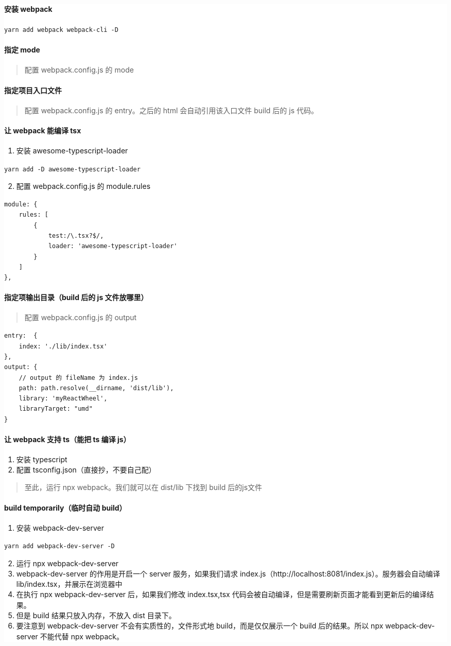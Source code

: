 #### 安装 webpack
```
yarn add webpack webpack-cli -D
``` 
#### 指定 mode
> 配置 webpack.config.js 的 mode

#### 指定项目入口文件
> 配置 webpack.config.js 的 entry。之后的 html 会自动引用该入口文件 build 后的 js 代码。

#### 让 webpack 能编译 tsx
1. 安装 awesome-typescript-loader
```
yarn add -D awesome-typescript-loader
```
2. 配置 webpack.config.js 的 module.rules
```
module: {
    rules: [
        {
            test:/\.tsx?$/,
            loader: 'awesome-typescript-loader'
        }
    ]
},
```

#### 指定项输出目录（build 后的 js 文件放哪里）
> 配置 webpack.config.js 的 output
```
entry:  {
    index: './lib/index.tsx'
},
output: {
    // output 的 fileName 为 index.js
    path: path.resolve(__dirname, 'dist/lib'),
    library: 'myReactWheel',
    libraryTarget: "umd"
}
```

#### 让 webpack 支持 ts（能把 ts 编译 js）
1. 安装 typescript
2. 配置 tsconfig.json（直接抄，不要自己配）
 
>至此，运行 npx webpack。我们就可以在 dist/lib 下找到 build 后的js文件

#### build temporarily（临时自动 build）
1. 安装 webpack-dev-server
```
yarn add webpack-dev-server -D 
```
2. 运行 npx webpack-dev-server
3. webpack-dev-server 的作用是开启一个 server 服务，如果我们请求 index.js（http://localhost:8081/index.js）。服务器会自动编译 lib/index.tsx，并展示在浏览器中
4. 在执行 npx webpack-dev-server 后，如果我们修改 index.tsx,tsx 代码会被自动编译，但是需要刷新页面才能看到更新后的编译结果。
5. 但是 build 结果只放入内存，不放入 dist 目录下。
6. 要注意到 webpack-dev-server 不会有实质性的，文件形式地 build，而是仅仅展示一个 build 后的结果。所以 npx webpack-dev-server 不能代替 npx webpack。
